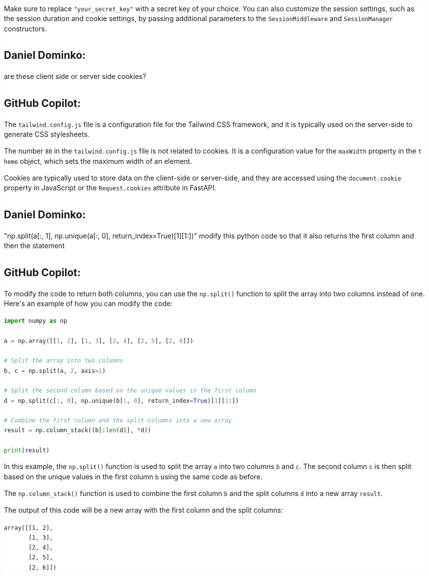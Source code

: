 Make sure to replace `"your_secret_key"` with a secret key of your choice. You can also customize the session settings, such as the session duration and cookie settings, by passing additional parameters to the `SessionMiddleware` and `SessionManager` constructors.

Daniel Dominko: 
---
are these client side or server side cookies?

GitHub Copilot: 
---
The `tailwind.config.js` file is a configuration file for the Tailwind CSS framework, and it is typically used on the server-side to generate CSS stylesheets.

The number `80` in the `tailwind.config.js` file is not related to cookies. It is a configuration value for the `maxWidth` property in the `theme` object, which sets the maximum width of an element.

Cookies are typically used to store data on the client-side or server-side, and they are accessed using the `document.cookie` property in JavaScript or the `Request.cookies` attribute in FastAPI.

Daniel Dominko: 
---
"np.split(a[:, 1], np.unique(a[:, 0], return_index=True)[1][1:])" modify this python code so that it also returns the first column and then the statement

GitHub Copilot: 
---
To modify the code to return both columns, you can use the `np.split()` function to split the array into two columns instead of one. Here's an example of how you can modify the code:

```python
import numpy as np

a = np.array([[1, 2], [1, 3], [2, 4], [2, 5], [2, 6]])

# Split the array into two columns
b, c = np.split(a, 2, axis=1)

# Split the second column based on the unique values in the first column
d = np.split(c[:, 0], np.unique(b[:, 0], return_index=True)[1][1:])

# Combine the first column and the split columns into a new array
result = np.column_stack((b[:len(d)], *d))

print(result)
```

In this example, the `np.split()` function is used to split the array `a` into two columns `b` and `c`. The second column `c` is then split based on the unique values in the first column `b` using the same code as before.

The `np.column_stack()` function is used to combine the first column `b` and the split columns `d` into a new array `result`.

The output of this code will be a new array with the first column and the split columns:

```
array([[1, 2],
       [1, 3],
       [2, 4],
       [2, 5],
       [2, 6]])
```
